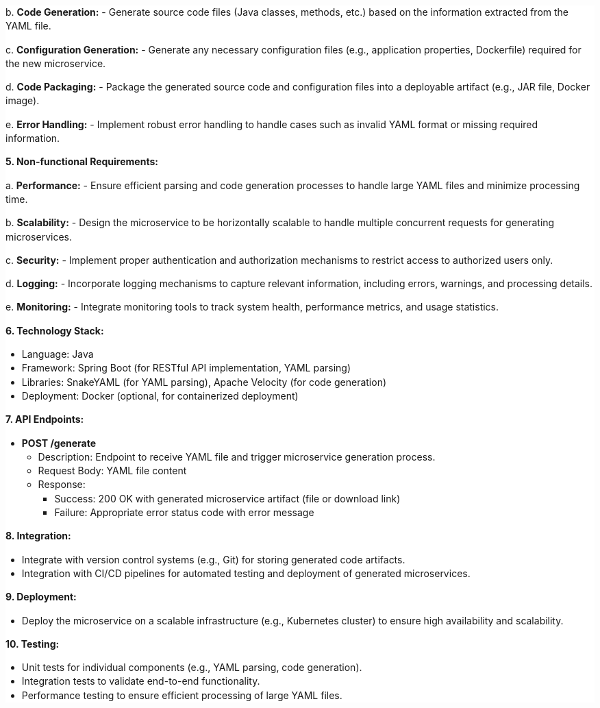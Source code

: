 b. **Code Generation:** - Generate source code files (Java classes, methods, etc.) based on the information extracted from the YAML file.

c. **Configuration Generation:** - Generate any necessary configuration files (e.g., application properties, Dockerfile) required for the new microservice.

d. **Code Packaging:** - Package the generated source code and configuration files into a deployable artifact (e.g., JAR file, Docker image).

e. **Error Handling:** - Implement robust error handling to handle cases such as invalid YAML format or missing required information.

**5. Non-functional Requirements:**

a. **Performance:** - Ensure efficient parsing and code generation processes to handle large YAML files and minimize processing time.

b. **Scalability:** - Design the microservice to be horizontally scalable to handle multiple concurrent requests for generating microservices.

c. **Security:** - Implement proper authentication and authorization mechanisms to restrict access to authorized users only.

d. **Logging:** - Incorporate logging mechanisms to capture relevant information, including errors, warnings, and processing details.

e. **Monitoring:** - Integrate monitoring tools to track system health, performance metrics, and usage statistics.

**6. Technology Stack:**

- Language: Java
- Framework: Spring Boot (for RESTful API implementation, YAML parsing)
- Libraries: SnakeYAML (for YAML parsing), Apache Velocity (for code generation)
- Deployment: Docker (optional, for containerized deployment)

**7. API Endpoints:**

- **POST /generate**
    - Description: Endpoint to receive YAML file and trigger microservice generation process.
    - Request Body: YAML file content
    - Response:
        - Success: 200 OK with generated microservice artifact (file or download link)
        - Failure: Appropriate error status code with error message

**8. Integration:**

- Integrate with version control systems (e.g., Git) for storing generated code artifacts.
- Integration with CI/CD pipelines for automated testing and deployment of generated microservices.

**9. Deployment:**

- Deploy the microservice on a scalable infrastructure (e.g., Kubernetes cluster) to ensure high availability and scalability.

**10. Testing:**

- Unit tests for individual components (e.g., YAML parsing, code generation).
- Integration tests to validate end-to-end functionality.
- Performance testing to ensure efficient processing of large YAML files.
